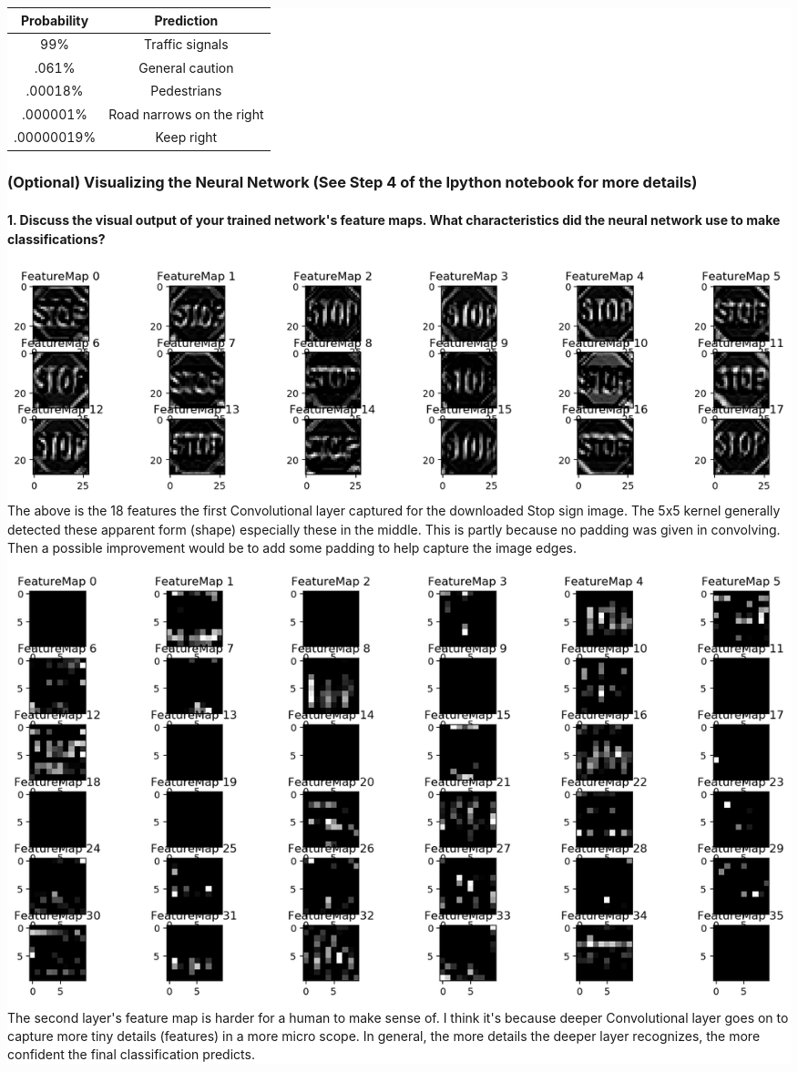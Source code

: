 | Probability             |     Prediction                                |
|:---------------------:|:---------------------------------------------:|
| 99%                   | Traffic signals |
| .061%               | General caution |
| .00018%               | Pedestrians |
| .000001%           | Road narrows on the right |
| .00000019%               | Keep right |

### (Optional) Visualizing the Neural Network (See Step 4 of the Ipython notebook for more details)
#### 1. Discuss the visual output of your trained network's feature maps. What characteristics did the neural network use to make classifications?
![image2]
The above is the 18 features the first Convolutional layer captured for the downloaded Stop sign image. The 5x5 kernel generally detected these apparent form (shape) especially these in the middle. This is partly because no padding was given in convolving. Then a possible improvement would be to add some padding to help capture the image edges.

![image3]
The second layer's feature map is harder for a human to make sense of. I think it's because deeper Convolutional layer goes on to capture more tiny details (features) in a more micro scope. In general, the more details the deeper layer recognizes, the more confident the final classification predicts.


[//]: # (Image References)
[image1]: ./images/train_orig_barchart.png "Original Training Set"
[image2]: ./images/feature_map.png "Conv1 feature map"
[image3]: ./images/feature_map_l2.png "Conv2 feature map"
[image4]: ./images/download_signs.png "Downloaded Traffic Signs"
[image5]: ./images/all_classes_example.png "All Classes"
[image6]: ./images/80kmh.png "80"
[image7]: ./images/roadwork.png "Road Work"
[image8]: ./images/stop.png "Road Work"
[image9]: ./images/yield.png "Road Work"
[image10]: ./images/roadwork.png "Road Work"